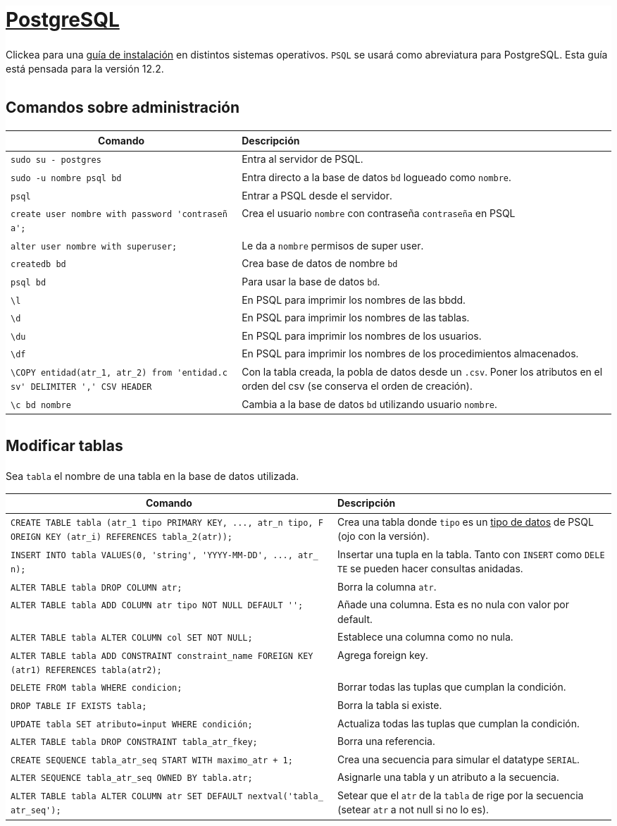 # [PostgreSQL](https://www.postgresql.org/)

Clickea para una [guía de instalación](https://www.postgresql.org/download/) en distintos sistemas operativos. `PSQL` se usará como abreviatura para PostgreSQL. Esta guía está pensada para la versión 12.2.

## Comandos sobre administración

| Comando                     | Descripción                                                     |
| -------------               | :-------------                                                  |
| `sudo su - postgres`        | Entra al servidor de PSQL.                                      |
| `sudo -u nombre psql bd`    | Entra directo a la base de datos `bd` logueado como `nombre`.   |
| `psql`                      | Entrar a PSQL desde el servidor.                                |
| `create user nombre with password 'contraseña';` | Crea el usuario `nombre` con contraseña `contraseña` en PSQL |
| `alter user nombre with superuser;`  | Le da a `nombre` permisos de super user.       |
| `createdb bd` | Crea base de datos de nombre `bd`                                     |
| `psql bd`     | Para usar la base de datos `bd`.                                      |
| `\l`          | En PSQL para imprimir los nombres de las bbdd.                        |
| `\d`          | En PSQL para imprimir los nombres de las tablas.                      |
| `\du`         | En PSQL para imprimir los nombres de los usuarios.                    |
| `\df`         | En PSQL para imprimir los nombres de los procedimientos almacenados.  |
| `\COPY entidad(atr_1, atr_2) from 'entidad.csv' DELIMITER ',' CSV HEADER`  | Con la tabla creada, la pobla de datos desde un `.csv`. Poner los atributos en el orden del csv (se conserva el orden de creación). |
| `\c bd nombre` | Cambia a la base de datos `bd` utilizando usuario `nombre`.


## Modificar tablas

Sea `tabla` el nombre de una tabla en la base de datos utilizada.

| Comando                       | Descripción                         |
| -------------                 | :-------------                      |
| `CREATE TABLE tabla (atr_1 tipo PRIMARY KEY, ..., atr_n tipo, FOREIGN KEY (atr_i) REFERENCES tabla_2(atr));` | Crea una tabla donde `tipo` es un [tipo de datos](https://www.postgresql.org/docs/9.5/datatype.html) de PSQL (ojo con la versión).  |
| `INSERT INTO tabla VALUES(0, 'string', 'YYYY-MM-DD', ..., atr_n);` | Insertar una tupla en la tabla. Tanto con `INSERT` como `DELETE` se pueden hacer consultas anidadas.  |
| `ALTER TABLE tabla DROP COLUMN atr;` | Borra la columna `atr`. |
| `ALTER TABLE tabla ADD COLUMN atr tipo NOT NULL DEFAULT '';`  | Añade una columna. Esta es no nula con valor por default. |
| `ALTER TABLE tabla ALTER COLUMN col SET NOT NULL;` | Establece una columna como no nula. |
| `ALTER TABLE tabla ADD CONSTRAINT constraint_name FOREIGN KEY (atr1) REFERENCES tabla(atr2);` | Agrega foreign key. |
| `DELETE FROM tabla WHERE condicion;` | Borrar todas las tuplas que cumplan la condición. |
| `DROP TABLE IF EXISTS tabla;` | Borra la tabla si existe. |
| `UPDATE tabla SET atributo=input WHERE condición;` | Actualiza todas las tuplas que cumplan la condición. |
| `ALTER TABLE tabla DROP CONSTRAINT tabla_atr_fkey;` | Borra una referencia. |
| `CREATE SEQUENCE tabla_atr_seq START WITH maximo_atr + 1;` | Crea una secuencia para simular el datatype `SERIAL`. |
| `ALTER SEQUENCE tabla_atr_seq OWNED BY tabla.atr;` | Asignarle una tabla y un atributo a la secuencia. |
| `ALTER TABLE tabla ALTER COLUMN atr SET DEFAULT nextval('tabla_atr_seq');`	| Setear que el `atr` de la `tabla` de rige por la secuencia (setear `atr` a not null si no lo es). |
